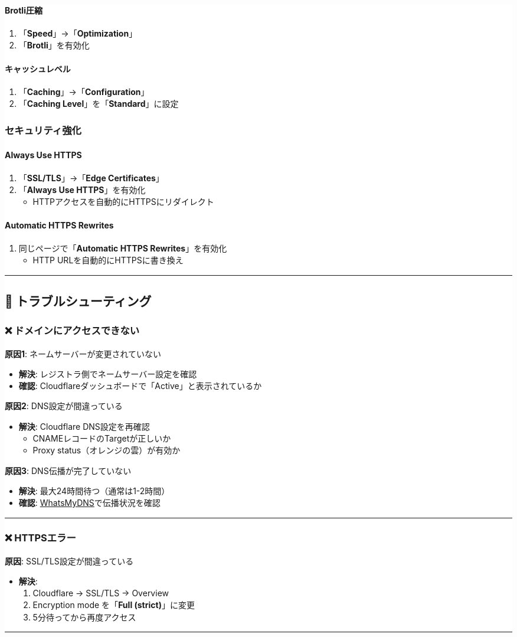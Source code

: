 #### Brotli圧縮

1. 「**Speed**」→「**Optimization**」
2. 「**Brotli**」を有効化

#### キャッシュレベル

1. 「**Caching**」→「**Configuration**」
2. 「**Caching Level**」を「**Standard**」に設定

### セキュリティ強化

#### Always Use HTTPS

1. 「**SSL/TLS**」→「**Edge Certificates**」
2. 「**Always Use HTTPS**」を有効化
   - HTTPアクセスを自動的にHTTPSにリダイレクト

#### Automatic HTTPS Rewrites

1. 同じページで「**Automatic HTTPS Rewrites**」を有効化
   - HTTP URLを自動的にHTTPSに書き換え

---

## 🐛 トラブルシューティング

### ❌ ドメインにアクセスできない

**原因1**: ネームサーバーが変更されていない
- **解決**: レジストラ側でネームサーバー設定を確認
- **確認**: Cloudflareダッシュボードで「Active」と表示されているか

**原因2**: DNS設定が間違っている
- **解決**: Cloudflare DNS設定を再確認
  - CNAMEレコードのTargetが正しいか
  - Proxy status（オレンジの雲）が有効か

**原因3**: DNS伝播が完了していない
- **解決**: 最大24時間待つ（通常は1-2時間）
- **確認**: [WhatsMyDNS](https://www.whatsmydns.net/)で伝播状況を確認

---

### ❌ HTTPSエラー

**原因**: SSL/TLS設定が間違っている
- **解決**:
  1. Cloudflare → SSL/TLS → Overview
  2. Encryption mode を「**Full (strict)**」に変更
  3. 5分待ってから再度アクセス

---

